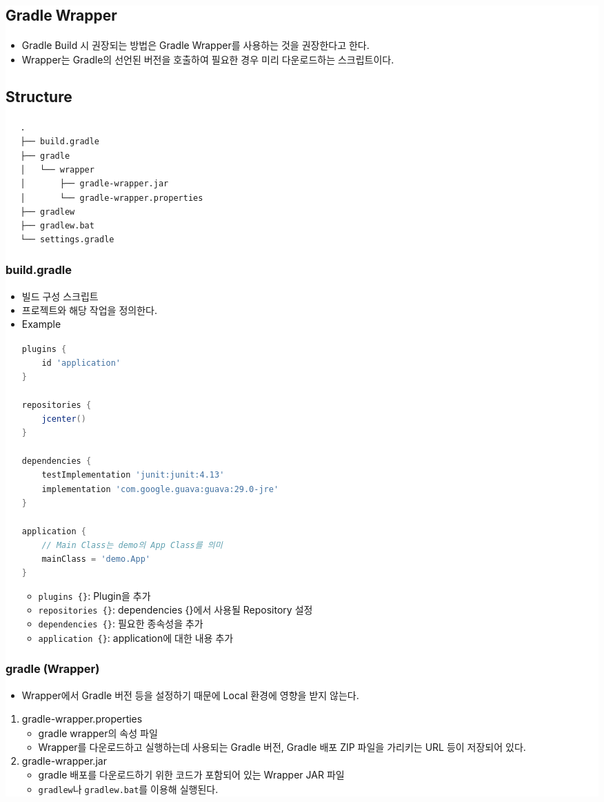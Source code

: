     
## Gradle Wrapper
* Gradle Build 시 권장되는 방법은 Gradle Wrapper를 사용하는 것을 권장한다고 한다.
* Wrapper는 Gradle의 선언된 버전을 호출하여 필요한 경우 미리 다운로드하는 스크립트이다.

## Structure
```
   .
   ├── build.gradle
   ├── gradle
   │   └── wrapper
   │       ├── gradle-wrapper.jar
   │       └── gradle-wrapper.properties
   ├── gradlew
   ├── gradlew.bat
   └── settings.gradle
```
### build.gradle
* 빌드 구성 스크립트
* 프로젝트와 해당 작업을 정의한다.
* Example
    ```groovy
    plugins {
        id 'application' 
    }
    
    repositories {
        jcenter() 
    }
    
    dependencies {
        testImplementation 'junit:junit:4.13' 
        implementation 'com.google.guava:guava:29.0-jre' 
    }
    
    application {
        // Main Class는 demo의 App Class를 의미     
        mainClass = 'demo.App' 
    }
    ```
    * ```plugins {}```: Plugin을 추가
    * ```repositories {}```: dependencies {}에서 사용될 Repository 설정
    * ```dependencies {}```: 필요한 종속성을 추가
    * ```application {}```: application에 대한 내용 추가
    
    
### gradle (Wrapper)
* Wrapper에서 Gradle 버전 등을 설정하기 때문에 Local 환경에 영향을 받지 않는다.
1. gradle-wrapper.properties
    * gradle wrapper의 속성 파일
    * Wrapper를 다운로드하고 실행하는데 사용되는 Gradle 버전, Gradle 배포 ZIP 파일을 가리키는 URL 등이 저장되어 있다.
2. gradle-wrapper.jar
    * gradle 배포를 다운로드하기 위한 코드가 포함되어 있는 Wrapper JAR 파일
    * ```gradlew```나 ```gradlew.bat```를 이용해 실행된다.
